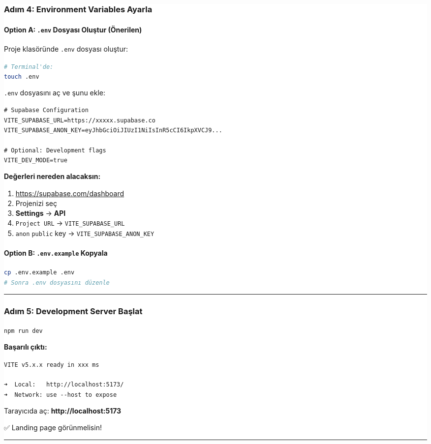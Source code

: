 
### Adım 4: Environment Variables Ayarla

#### Option A: `.env` Dosyası Oluştur (Önerilen)

Proje klasöründe `.env` dosyası oluştur:

```bash
# Terminal'de:
touch .env
```

`.env` dosyasını aç ve şunu ekle:

```env
# Supabase Configuration
VITE_SUPABASE_URL=https://xxxxx.supabase.co
VITE_SUPABASE_ANON_KEY=eyJhbGciOiJIUzI1NiIsInR5cCI6IkpXVCJ9...

# Optional: Development flags
VITE_DEV_MODE=true
```

**Değerleri nereden alacaksın:**
1. https://supabase.com/dashboard
2. Projenizi seç
3. **Settings** → **API**
4. `Project URL` → `VITE_SUPABASE_URL`
5. `anon` `public` key → `VITE_SUPABASE_ANON_KEY`

#### Option B: `.env.example` Kopyala

```bash
cp .env.example .env
# Sonra .env dosyasını düzenle
```

---

### Adım 5: Development Server Başlat

```bash
npm run dev
```

**Başarılı çıktı:**
```
VITE v5.x.x ready in xxx ms

➜  Local:   http://localhost:5173/
➜  Network: use --host to expose
```

Tarayıcıda aç: **http://localhost:5173**

✅ Landing page görünmelisin!

---

